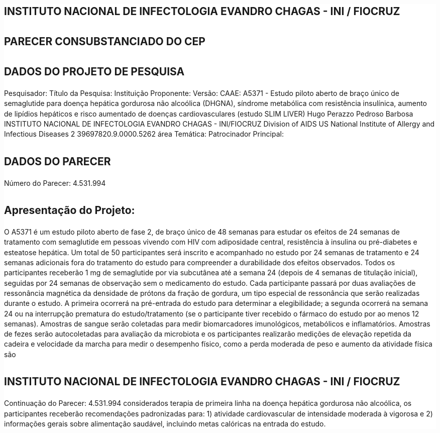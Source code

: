 
## INSTITUTO NACIONAL DE INFECTOLOGIA EVANDRO CHAGAS - INI / FIOCRUZ

## PARECER CONSUBSTANCIADO DO CEP

## DADOS DO PROJETO DE PESQUISA
Pesquisador:
Título da Pesquisa:
Instituição Proponente:
Versão:
CAAE:
A5371 - Estudo piloto aberto de braço único de semaglutide para doença hepática gordurosa não alcoólica (DHGNA), síndrome metabólica com resistência insulínica, aumento de lipídios hepáticos e risco aumentado de doenças cardiovasculares (estudo SLIM LIVER)
Hugo Perazzo Pedroso Barbosa
INSTITUTO NACIONAL DE INFECTOLOGIA EVANDRO CHAGAS - INI/FIOCRUZ Division of AIDS US National Institute of Allergy and Infectious Diseases
2
39697820.9.0000.5262
área Temática:
Patrocinador Principal:

## DADOS DO PARECER
Número do Parecer:
4.531.994

## Apresentação do Projeto:
O A5371 é um estudo piloto aberto de fase 2, de braço único de 48 semanas para estudar os efeitos de 24 semanas de tratamento com semaglutide em pessoas vivendo com HIV com adiposidade central, resistência à insulina ou pré-diabetes e esteatose hepática. Um total de 50 participantes será inscrito e acompanhado no estudo por 24 semanas de tratamento e 24 semanas adicionais fora do tratamento do estudo para compreender a durabilidade dos efeitos observados. Todos os participantes receberão 1 mg de semaglutide por via subcutânea até a semana 24 (depois de 4 semanas de titulação inicial), seguidas por 24 semanas de observação sem o medicamento do estudo. Cada participante passará por duas avaliações de ressonância magnética da densidade de prótons da fração de gordura, um tipo especial de ressonância que serão realizadas durante o estudo. A primeira ocorrerá na pré-entrada do estudo para determinar a elegibilidade; a segunda ocorrerá na semana 24 ou na interrupção prematura do estudo/tratamento (se o participante tiver recebido o fármaco do estudo por ao menos 12 semanas). Amostras de sangue serão coletadas para medir biomarcadores imunológicos, metabólicos e inflamatórios. Amostras de fezes serão autocoletadas para avaliação da microbiota e os participantes realizarão medições de elevação repetida da cadeira e velocidade da marcha para medir o desempenho físico, como a perda moderada de peso e aumento da atividade física são

## INSTITUTO NACIONAL DE INFECTOLOGIA EVANDRO CHAGAS - INI / FIOCRUZ

Continuação do Parecer: 4.531.994
considerados terapia de primeira linha na doença hepática gordurosa não alcoólica, os participantes receberão recomendações padronizadas para: 1) atividade cardiovascular de intensidade moderada à vigorosa e 2) informações gerais sobre alimentação saudável, incluindo metas calóricas na entrada do estudo.
